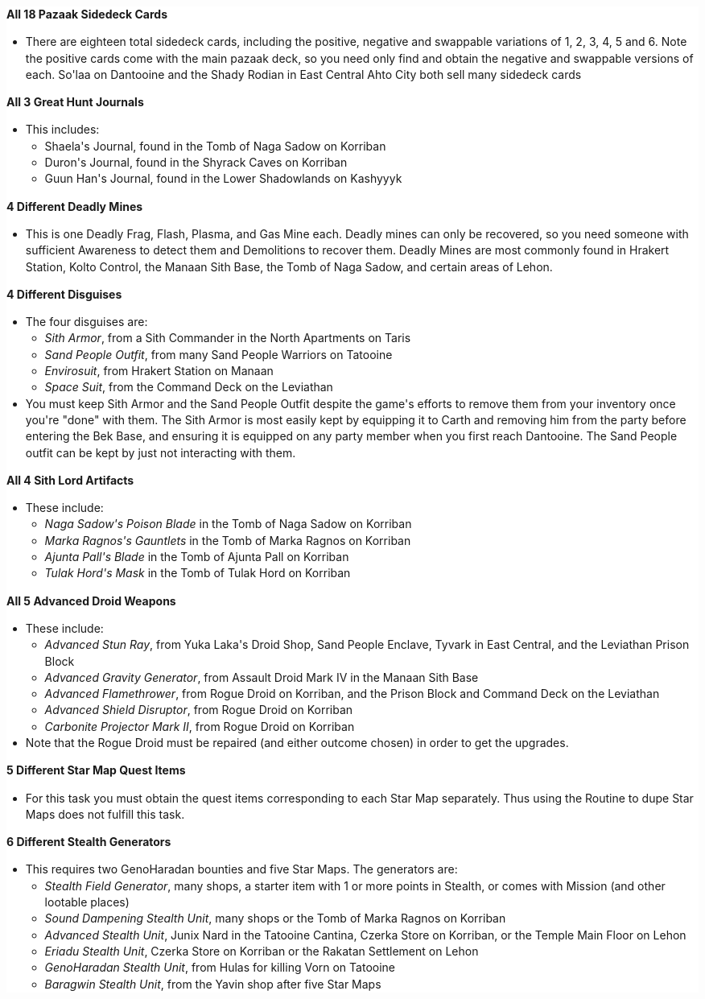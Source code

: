 **All 18 Pazaak Sidedeck Cards**
- There are eighteen total sidedeck cards, including the positive, negative and swappable variations of 1, 2, 3, 4, 5 and 6.  Note the positive cards come with the main pazaak deck, so you need only find and obtain the negative and swappable versions of each.  So'laa on Dantooine and the Shady Rodian in East Central Ahto City both sell many sidedeck cards

**All 3 Great Hunt Journals**
- This includes:
  - Shaela's Journal, found in the Tomb of Naga Sadow on Korriban
  - Duron's Journal, found in the Shyrack Caves on Korriban
  - Guun Han's Journal, found in the Lower Shadowlands on Kashyyyk

**4 Different Deadly Mines**
- This is one Deadly Frag, Flash, Plasma, and Gas Mine each.  Deadly mines can only be recovered, so you need someone with sufficient Awareness to detect them and Demolitions to recover them.  Deadly Mines are most commonly found in Hrakert Station, Kolto Control, the Manaan Sith Base, the Tomb of Naga Sadow, and certain areas of Lehon.

**4 Different Disguises**
- The four disguises are:
  - *Sith Armor*, from a Sith Commander in the North Apartments on Taris
  - *Sand People Outfit*, from many Sand People Warriors on Tatooine
  - *Envirosuit*, from Hrakert Station on Manaan
  - *Space Suit*, from the Command Deck on the Leviathan
- You must keep Sith Armor and the Sand People Outfit despite the game's efforts to remove them from your inventory once you're "done" with them.  The Sith Armor is most easily kept by equipping it to Carth and removing him from the party before entering the Bek Base, and ensuring it is equipped on any party member when you first reach Dantooine.  The Sand People outfit can be kept by just not interacting with them.

**All 4 Sith Lord Artifacts**
- These include:
  - *Naga Sadow's Poison Blade* in the Tomb of Naga Sadow on Korriban
  - *Marka Ragnos's Gauntlets* in the Tomb of Marka Ragnos on Korriban
  - *Ajunta Pall's Blade* in the Tomb of Ajunta Pall on Korriban
  - *Tulak Hord's Mask* in the Tomb of Tulak Hord on Korriban

**All 5 Advanced Droid Weapons**
- These include:
  - *Advanced Stun Ray*, from Yuka Laka's Droid Shop, Sand People Enclave, Tyvark in East Central, and the Leviathan Prison Block
  - *Advanced Gravity Generator*, from Assault Droid Mark IV in the Manaan Sith Base
  - *Advanced Flamethrower*, from Rogue Droid on Korriban, and the Prison Block and Command Deck on the Leviathan
  - *Advanced Shield Disruptor*, from Rogue Droid on Korriban
  - *Carbonite Projector Mark II*, from Rogue Droid on Korriban
- Note that the Rogue Droid must be repaired (and either outcome chosen) in order to get the upgrades.

**5 Different Star Map Quest Items**
- For this task you must obtain the quest items corresponding to each Star Map separately.  Thus using the Routine to dupe Star Maps does not fulfill this task.

**6 Different Stealth Generators**
- This requires two GenoHaradan bounties and five Star Maps.  The generators are:
  - *Stealth Field Generator*, many shops, a starter item with 1 or more points in Stealth, or comes with Mission (and other lootable places)
  - *Sound Dampening Stealth Unit*, many shops or the Tomb of Marka Ragnos on Korriban
  - *Advanced Stealth Unit*, Junix Nard in the Tatooine Cantina, Czerka Store on Korriban, or the Temple Main Floor on Lehon
  - *Eriadu Stealth Unit*, Czerka Store on Korriban or the Rakatan Settlement on Lehon
  - *GenoHaradan Stealth Unit*, from Hulas for killing Vorn on Tatooine
  - *Baragwin Stealth Unit*, from the Yavin shop after five Star Maps
